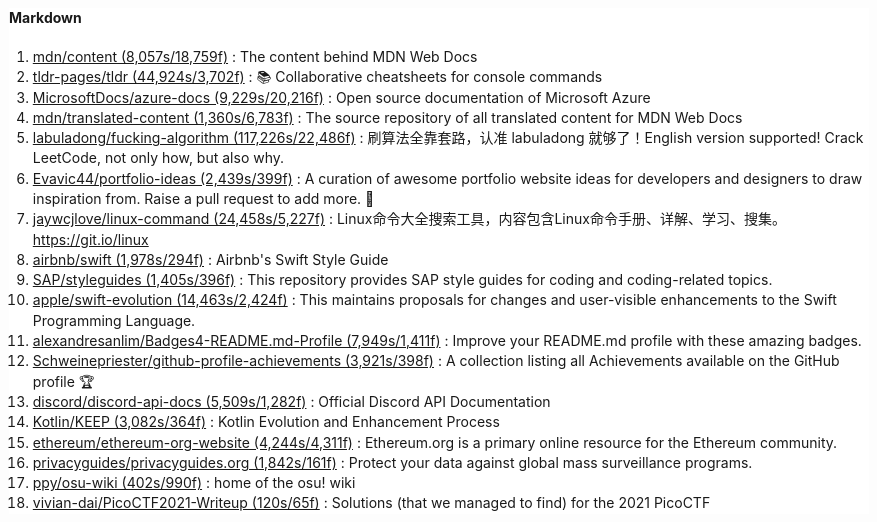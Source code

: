#### Markdown
1. [mdn/content (8,057s/18,759f)](https://github.com/mdn/content) : The content behind MDN Web Docs
2. [tldr-pages/tldr (44,924s/3,702f)](https://github.com/tldr-pages/tldr) : 📚 Collaborative cheatsheets for console commands
3. [MicrosoftDocs/azure-docs (9,229s/20,216f)](https://github.com/MicrosoftDocs/azure-docs) : Open source documentation of Microsoft Azure
4. [mdn/translated-content (1,360s/6,783f)](https://github.com/mdn/translated-content) : The source repository of all translated content for MDN Web Docs
5. [labuladong/fucking-algorithm (117,226s/22,486f)](https://github.com/labuladong/fucking-algorithm) : 刷算法全靠套路，认准 labuladong 就够了！English version supported! Crack LeetCode, not only how, but also why.
6. [Evavic44/portfolio-ideas (2,439s/399f)](https://github.com/Evavic44/portfolio-ideas) : A curation of awesome portfolio website ideas for developers and designers to draw inspiration from. Raise a pull request to add more. 💜
7. [jaywcjlove/linux-command (24,458s/5,227f)](https://github.com/jaywcjlove/linux-command) : Linux命令大全搜索工具，内容包含Linux命令手册、详解、学习、搜集。https://git.io/linux
8. [airbnb/swift (1,978s/294f)](https://github.com/airbnb/swift) : Airbnb's Swift Style Guide
9. [SAP/styleguides (1,405s/396f)](https://github.com/SAP/styleguides) : This repository provides SAP style guides for coding and coding-related topics.
10. [apple/swift-evolution (14,463s/2,424f)](https://github.com/apple/swift-evolution) : This maintains proposals for changes and user-visible enhancements to the Swift Programming Language.
11. [alexandresanlim/Badges4-README.md-Profile (7,949s/1,411f)](https://github.com/alexandresanlim/Badges4-README.md-Profile) : Improve your README.md profile with these amazing badges.
12. [Schweinepriester/github-profile-achievements (3,921s/398f)](https://github.com/Schweinepriester/github-profile-achievements) : A collection listing all Achievements available on the GitHub profile 🏆
13. [discord/discord-api-docs (5,509s/1,282f)](https://github.com/discord/discord-api-docs) : Official Discord API Documentation
14. [Kotlin/KEEP (3,082s/364f)](https://github.com/Kotlin/KEEP) : Kotlin Evolution and Enhancement Process
15. [ethereum/ethereum-org-website (4,244s/4,311f)](https://github.com/ethereum/ethereum-org-website) : Ethereum.org is a primary online resource for the Ethereum community.
16. [privacyguides/privacyguides.org (1,842s/161f)](https://github.com/privacyguides/privacyguides.org) : Protect your data against global mass surveillance programs.
17. [ppy/osu-wiki (402s/990f)](https://github.com/ppy/osu-wiki) : home of the osu! wiki
18. [vivian-dai/PicoCTF2021-Writeup (120s/65f)](https://github.com/vivian-dai/PicoCTF2021-Writeup) : Solutions (that we managed to find) for the 2021 PicoCTF
